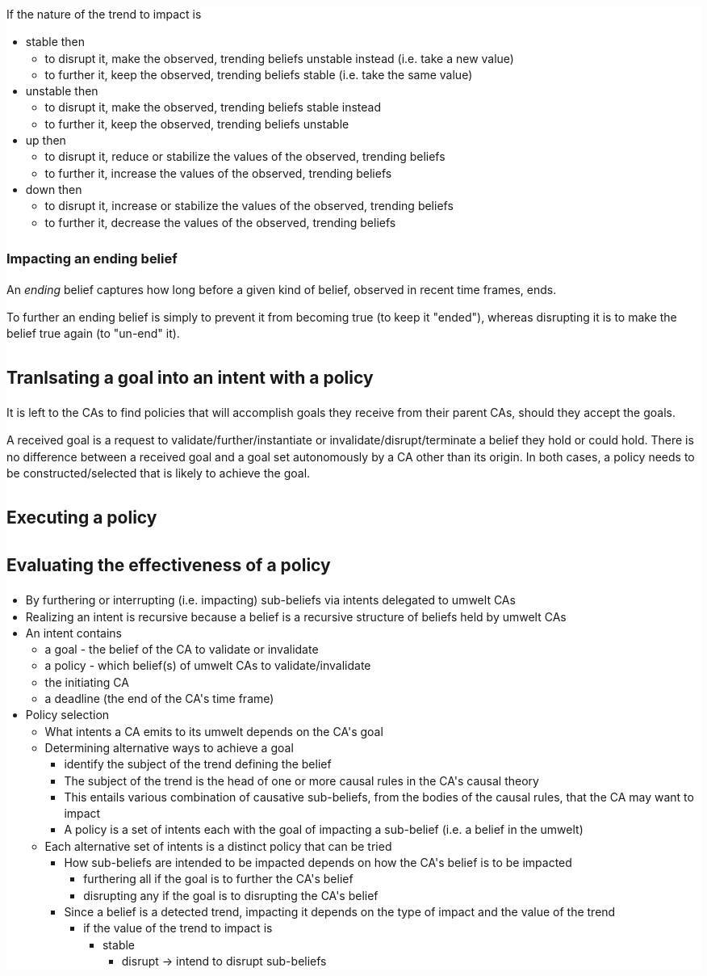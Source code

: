 If the nature of the trend to impact is

* stable then
  * to disrupt it, make the observed, trending beliefs unstable instead (i.e. take a new value)
  * to further it, keep the observed, trending beliefs stable (i.e. take the same value)
* unstable then
  * to disrupt it, make the observed, trending beliefs stable instead
  * to further it, keep the observed, trending beliefs unstable
* up then
  * to disrupt it, reduce or stabilize the values of the observed, trending beliefs
  * to further it, increase the values of the observed, trending beliefs
* down then
  * to disrupt it, increase or stabilize the values of the observed, trending beliefs
  * to further it, decrease the values of the observed, trending beliefs

### Impacting an ending belief

An *ending* belief captures how long before a given kind of belief, observed in recent time frames, ends.

To further an ending belief is simply to prevent it from becoming true (to keep it "ended"), whereas disrupting it is to make the belief true again (to "un-end" it).

## Tranlsating a goal into an intent with a policy

It is left to the CAs to find policies that will accomplish goals they receive from their parent CAs, should they accept the goals.

A received goal is a request to validate/further/instantiate or invalidate/disrupt/terminate a belief they hold or could hold. There is no difference between a received goal and a goal set autonomously by a CA other than its origin. In both cases, a policy needs to be constructed/selected that is likely to achieve the goal.

## Executing a policy

## Evaluating the effectiveness of a policy


  * By furthering or interrupting (i.e. impacting) sub-beliefs via intents delegated to umwelt CAs
* Realizing an intent is recursive because a belief is a recursive structure of beliefs held by umwelt CAs
* An intent contains
  * a goal - the belief of the CA to validate or invalidate
  * a policy - which belief(s) of umwelt CAs to validate/invalidate
  * the initiating CA
  * a deadline (the end of the CA's time frame)
* Policy selection
  * What intents a CA emits to its umwelt depends on the CA's goal
  * Determining alternative ways to achieve a goal
    * identify the subject of the trend defining the belief
    * The subject of the trend is the head of one or more causal rules in the CA's causal theory
    * This entails various combination of causative sub-beliefs, from the bodies of the causal rules, that the CA may want to impact
    * A policy is a set of intents each with the goal of impacting a sub-belief (i.e. a belief in the umwelt)
  * Each alternative set of intents is a distinct policy that can be tried
    * How sub-beliefs are intended to be impacted depends on how the CA's belief is to be impacted
      * furthering all if the goal is to further the CA's belief
      * disrupting any if the goal is to disrupting the CA's belief
    * Since a belief is a detected trend, impacting it depends on the type of impact and the value of the trend
      * if the value of the trend to impact is
        * stable
          * disrupt -> intend to disrupt sub-beliefs